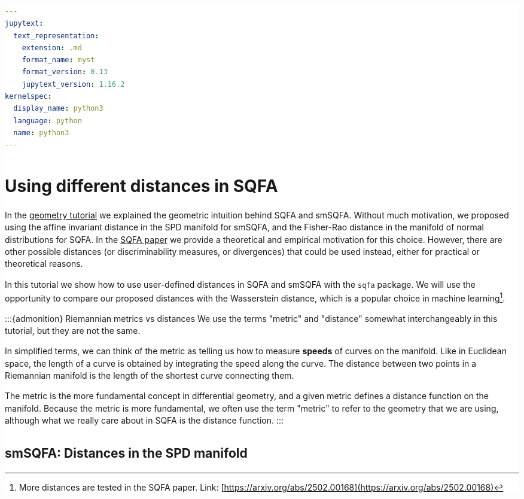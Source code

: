 ```yaml
---
jupytext:
  text_representation:
    extension: .md
    format_name: myst
    format_version: 0.13
    jupytext_version: 1.16.2
kernelspec:
  display_name: python3
  language: python
  name: python3
---
```


# Using different distances in SQFA

In the [geometry tutorial](https://sqfa.readthedocs.io/en/latest/tutorials/spd_geometry.html)
we explained the geometric intuition behind SQFA and smSQFA.
Without much motivation, we proposed using the affine invariant
distance in the SPD manifold for smSQFA, and the Fisher-Rao distance
in the manifold of normal distributions for SQFA.
In the [SQFA paper](https://arxiv.org/abs/2502.00168) we provide
a theoretical and empirical motivation for this choice.
However, there are other possible distances
(or discriminability measures, or divergences) that could
be used instead, either for practical or theoretical reasons.

In this tutorial we show how to use user-defined distances in
SQFA and smSQFA with the `sqfa` package. We will use the opportunity
to compare our proposed distances with the Wasserstein distance,
which is a popular choice in machine learning[^1^].
[^1^]: More distances are tested in the SQFA paper. Link: [https://arxiv.org/abs/2502.00168](https://arxiv.org/abs/2502.00168)

:::{admonition} Riemannian metrics vs distances
We use the terms "metric" and "distance" somewhat interchangeably
in this tutorial, but they are not the same.

In simplified terms, we can think of the metric as telling us
how to measure **speeds** of curves on the manifold.
Like in Euclidean space, the length of a curve is obtained by
integrating the speed along the curve. The distance between two
points in a Riemannian manifold is the length of the shortest
curve connecting them.

The metric is the more fundamental concept in differential geometry,
and a given metric defines a distance function on the manifold. Because the
metric is more fundamental, we often use the term "metric" to refer
to the geometry that we are using, although what we really care about in SQFA
is the distance function.
:::


## smSQFA: Distances in the SPD manifold


[^2^]: For efficiency in implementing the squared distance we use a couple of linear algebra tricks. First, we use that $\text{tr}(M)$ is the sum of the eigenvalues of $M$. Then, we use that $A^{1/2} B A^{1/2}$ is SPD, because $A^{1/2}$ is symmetric, and any SPD matrix $M$ and invertible matrix $G$ satisfy that $G M G^T$ is SPD. Finally, we use that for an SPD matrix $M$, the eigenvalues of $\sqrt{M}$ are the square roots of the eigenvalues of $M$. Thus, we have that $\text{tr}(A^{1/2} B A^{1/2}) = \sum_i \lambda_i^{1/2}$, where $\lambda_i$ are the eigenvalues of $A^{1/2} B A^{1/2}$.
[^3^]: Calvo, B., & Oller, J. (1990). "A distance between multivariate normal distributions based in an embedding into the siegel group." In Journal of Multivariate Analysis (Vol 35, Issue 2, pp 223-242).